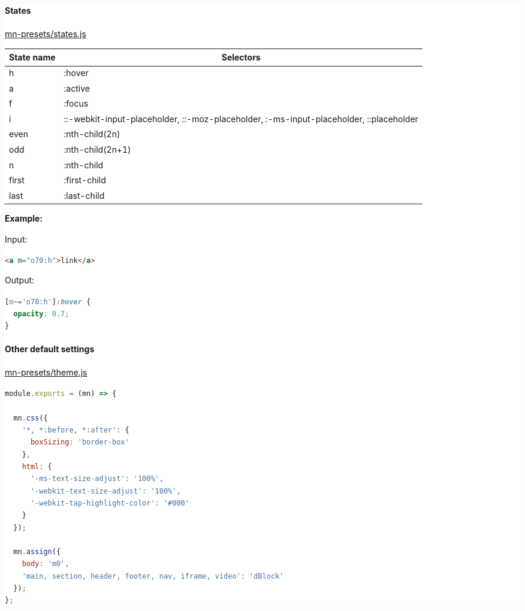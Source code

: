 
#### States

[mn-presets/states.js](https://github.com/mr-amirka/mn-presets/blob/master/states.js)


| State name | Selectors                                        |
| ---------- | ------------------------------------------------ |
| h          | :hover                                           |
| a          | :active                                          |
| f          | :focus                                           |
| i          | ::-webkit-input-placeholder, ::-moz-placeholder, :-ms-input-placeholder, ::placeholder  |
| even       | :nth-child(2n)                                   |
| odd        | :nth-child(2n+1)                                 |
| n          | :nth-child                                       |
| first      | :first-child                                     |
| last       | :last-child                                      |


**Example:**  


Input:  
```html
<a m="o70:h">link</a>
```
Output:  
```css
[m~='o70:h']:hover {
  opacity: 0.7;
}
```


#### Other default settings


[mn-presets/theme.js](https://github.com/mr-amirka/mn-presets/blob/master/theme.js)


```js
module.exports = (mn) => {

  mn.css({
    '*, *:before, *:after': {
      boxSizing: 'border-box'
    },
    html: {
      '-ms-text-size-adjust': '100%',
      '-webkit-text-size-adjust': '100%',
      '-webkit-tap-highlight-color': '#000'
    }
  });

  mn.assign({
    body: 'm0',
    'main, section, header, footer, nav, iframe, video': 'dBlock'
  });
};
```
